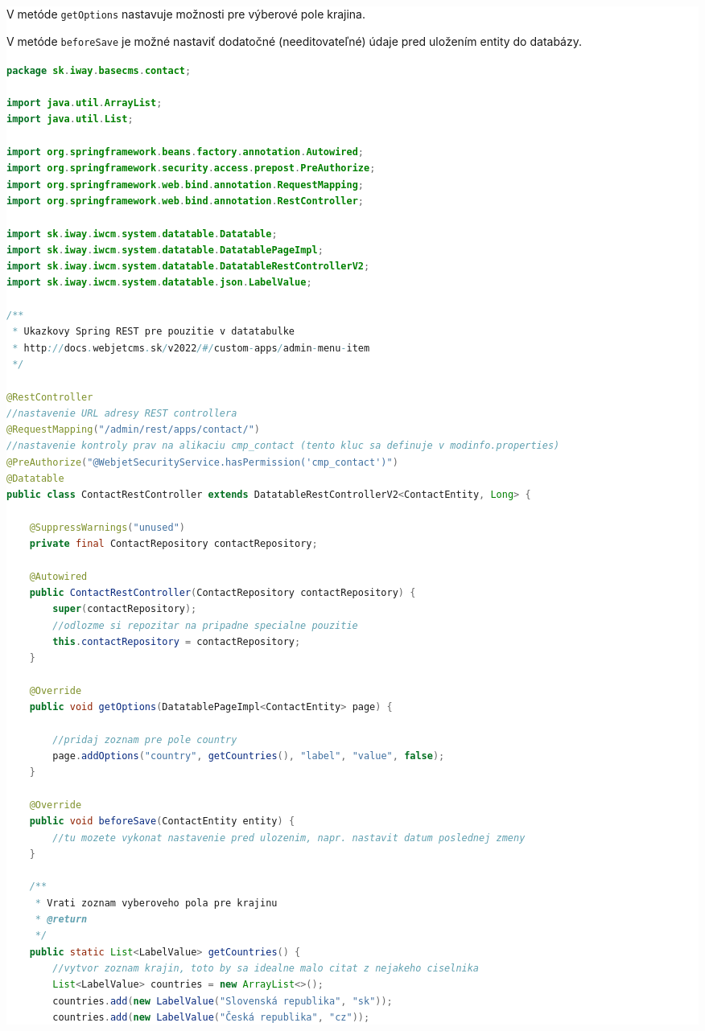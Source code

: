 V metóde ```getOptions``` nastavuje možnosti pre výberové pole krajina.

V metóde ```beforeSave``` je možné nastaviť dodatočné (needitovateľné) údaje pred uložením entity do databázy.

```java
package sk.iway.basecms.contact;

import java.util.ArrayList;
import java.util.List;

import org.springframework.beans.factory.annotation.Autowired;
import org.springframework.security.access.prepost.PreAuthorize;
import org.springframework.web.bind.annotation.RequestMapping;
import org.springframework.web.bind.annotation.RestController;

import sk.iway.iwcm.system.datatable.Datatable;
import sk.iway.iwcm.system.datatable.DatatablePageImpl;
import sk.iway.iwcm.system.datatable.DatatableRestControllerV2;
import sk.iway.iwcm.system.datatable.json.LabelValue;

/**
 * Ukazkovy Spring REST pre pouzitie v datatabulke
 * http://docs.webjetcms.sk/v2022/#/custom-apps/admin-menu-item
 */

@RestController
//nastavenie URL adresy REST controllera
@RequestMapping("/admin/rest/apps/contact/")
//nastavenie kontroly prav na alikaciu cmp_contact (tento kluc sa definuje v modinfo.properties)
@PreAuthorize("@WebjetSecurityService.hasPermission('cmp_contact')")
@Datatable
public class ContactRestController extends DatatableRestControllerV2<ContactEntity, Long> {

    @SuppressWarnings("unused")
    private final ContactRepository contactRepository;

    @Autowired
    public ContactRestController(ContactRepository contactRepository) {
        super(contactRepository);
        //odlozme si repozitar na pripadne specialne pouzitie
        this.contactRepository = contactRepository;
    }

    @Override
    public void getOptions(DatatablePageImpl<ContactEntity> page) {

        //pridaj zoznam pre pole country
        page.addOptions("country", getCountries(), "label", "value", false);
    }

    @Override
    public void beforeSave(ContactEntity entity) {
        //tu mozete vykonat nastavenie pred ulozenim, napr. nastavit datum poslednej zmeny
    }

    /**
     * Vrati zoznam vyberoveho pola pre krajinu
     * @return
     */
    public static List<LabelValue> getCountries() {
        //vytvor zoznam krajin, toto by sa idealne malo citat z nejakeho ciselnika
        List<LabelValue> countries = new ArrayList<>();
        countries.add(new LabelValue("Slovenská republika", "sk"));
        countries.add(new LabelValue("Česká republika", "cz"));
```